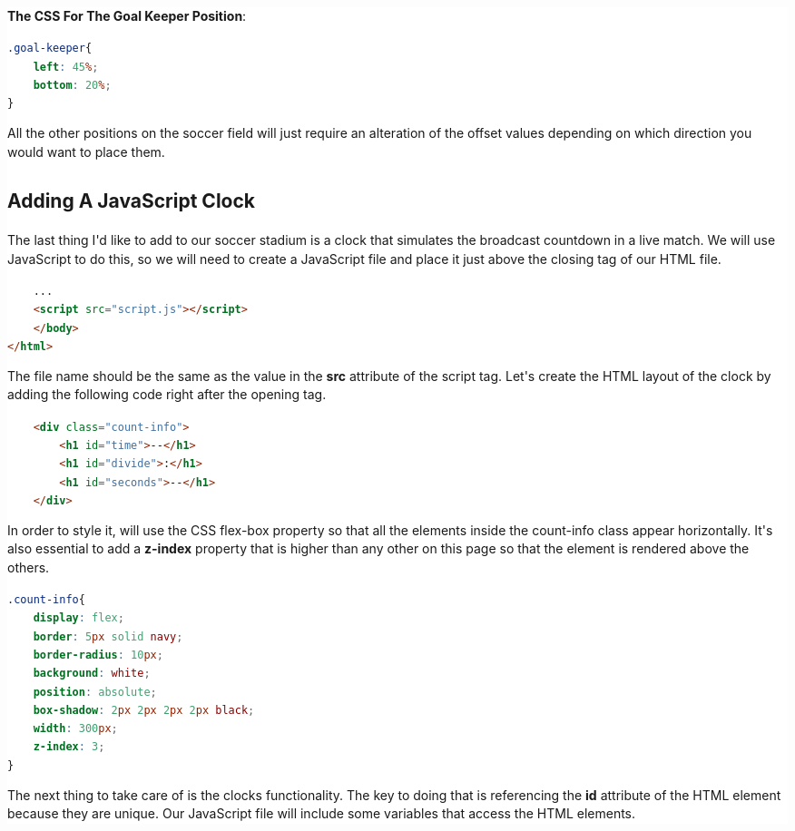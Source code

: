 **The CSS For The Goal Keeper Position**:

```CSS
.goal-keeper{
    left: 45%;
    bottom: 20%;
}
```

All the other positions on the soccer field will just require an alteration of the offset values depending on which direction you would want to place them.

## Adding A JavaScript Clock

The last thing I'd like to add to our soccer stadium is a clock that simulates the broadcast countdown in a live match. We will use JavaScript to do this, so we will need to create a JavaScript file and place it just above the closing **<body>** tag of our HTML file.

```HTML
    ...
    <script src="script.js"></script>
    </body>
</html>
```

The file name should be the same as the value in the **src** attribute of the script tag. Let's create the HTML layout of the clock by adding the following code right after the opening **<body>** tag.

```HTML
    <div class="count-info">
        <h1 id="time">--</h1>
        <h1 id="divide">:</h1>
        <h1 id="seconds">--</h1>
    </div>
```

In order to style it, will use the CSS flex-box property so that all the elements inside the count-info class appear horizontally. It's also essential to add a **z-index** property that is higher than any other on this page so that the element is rendered above the others.

```CSS
.count-info{
    display: flex;
    border: 5px solid navy;
    border-radius: 10px;
    background: white;
    position: absolute;
    box-shadow: 2px 2px 2px 2px black;
    width: 300px;
    z-index: 3;
}
```

The next thing to take care of is the clocks functionality. The key to doing that is referencing the **id** attribute of the HTML element because they are unique. Our JavaScript file will include some variables that access the HTML elements.
